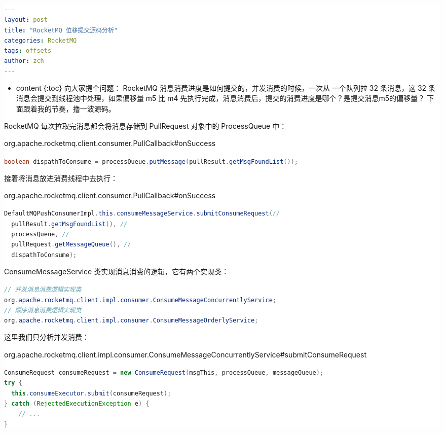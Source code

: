 ```yaml
---
layout: post
title: "RocketMQ 位移提交源码分析"
categories: RocketMQ
tags: offsets
author: zch
---
```


* content
{:toc}
向大家提个问题：
RocketMQ 消息消费进度是如何提交的，并发消费的时候，一次从 一个队列拉 32 条消息，这 32 条消息会提交到线程池中处理，如果偏移量  m5 比 m4 先执行完成，消息消费后，提交的消费进度是哪个？是提交消息m5的偏移量？
下面跟着我的节奏，撸一波源码。





RocketMQ 每次拉取完消息都会将消息存储到 PullRequest 对象中的 ProcessQueue 中：

org.apache.rocketmq.client.consumer.PullCallback#onSuccess

```java
boolean dispathToConsume = processQueue.putMessage(pullResult.getMsgFoundList());
```

接着将消息放进消费线程中去执行：

org.apache.rocketmq.client.consumer.PullCallback#onSuccess

```java
DefaultMQPushConsumerImpl.this.consumeMessageService.submitConsumeRequest(//
  pullResult.getMsgFoundList(), //
  processQueue, //
  pullRequest.getMessageQueue(), //
  dispathToConsume);
```

ConsumeMessageService 类实现消息消费的逻辑，它有两个实现类：

```java
// 并发消息消费逻辑实现类
org.apache.rocketmq.client.impl.consumer.ConsumeMessageConcurrentlyService;
// 顺序消息消费逻辑实现类
org.apache.rocketmq.client.impl.consumer.ConsumeMessageOrderlyService;
```

这里我们只分析并发消费：

org.apache.rocketmq.client.impl.consumer.ConsumeMessageConcurrentlyService#submitConsumeRequest

```java
ConsumeRequest consumeRequest = new ConsumeRequest(msgThis, processQueue, messageQueue);
try {
  this.consumeExecutor.submit(consumeRequest);
} catch (RejectedExecutionException e) {
	// ...
}
```

